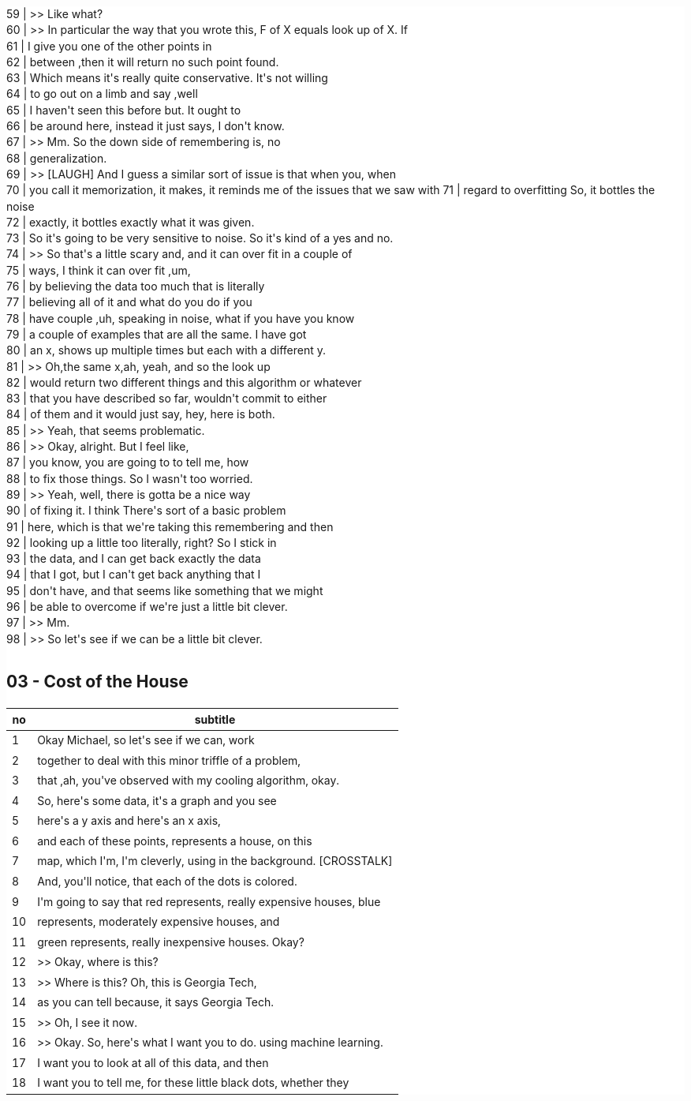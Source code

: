  59     |  >> Like what?                                                                    
 60     |  >> In particular the way that you wrote this, F of X equals look up of X. If     
 61     |  I give you one of the other points in                                            
 62     |  between ,then it will return no such point found.                                
 63     |  Which means it's really quite conservative. It's not willing                     
 64     |  to go out on a limb and say ,well                                                
 65     |  I haven't seen this before but. It ought to                                      
 66     |  be around here, instead it just says, I don't know.                              
 67     |  >> Mm. So the down side of remembering is, no                                    
 68     |  generalization.                                                                  
 69     |  >> [LAUGH] And I guess a similar sort of issue is that when you, when            
 70     |  you call it memorization, it makes, it reminds me of the issues that we saw with 
 71     |  regard to overfitting So, it bottles the noise                                   
 72     |  exactly, it bottles exactly what it was given.                                   
 73     |  So it's going to be very sensitive to noise. So it's kind of a yes and no.       
 74     |  >> So that's a little scary and, and it can over fit in a couple of              
 75     |  ways, I think it can over fit ,um,                                               
 76     |  by believing the data too much that is literally                                 
 77     |  believing all of it and what do you do if you                                    
 78     |  have couple ,uh, speaking in noise, what if you have you know                    
 79     |  a couple of examples that are all the same. I have got                           
 80     |  an x, shows up multiple times but each with a different y.                       
 81     |  >> Oh,the same x,ah, yeah, and so the look up                                    
 82     |  would return two different things and this algorithm or whatever                 
 83     |  that you have described so far, wouldn't commit to either                        
 84     |  of them and it would just say, hey, here is both.                                
 85     |  >> Yeah, that seems problematic.                                                 
 86     |  >> Okay, alright. But I feel like,                                               
 87     |  you know, you are going to to tell me, how                                       
 88     |  to fix those things. So I wasn't too worried.                                    
 89     |  >> Yeah, well, there is gotta be a nice way                                      
 90     |  of fixing it. I think There's sort of a basic problem                            
 91     |  here, which is that we're taking this remembering and then                       
 92     |  looking up a little too literally, right? So I stick in                          
 93     |  the data, and I can get back exactly the data                                    
 94     |  that I got, but I can't get back anything that I                                 
 95     |  don't have, and that seems like something that we might                          
 96     |  be able to overcome if we're just a little bit clever.                           
 97     |  >> Mm.                                                                           
 98     |  >> So let's see if we can be a little bit clever.                                



##  03 - Cost of the House
 no     |  subtitle                                                                         
 -----  |  -------------------------------------------------------------------------------- 
 1      |  Okay Michael, so let's see if we can, work                                       
 2      |  together to deal with this minor triffle of a problem,                           
 3      |  that ,ah, you've observed with my cooling algorithm, okay.                       
 4      |  So, here's some data, it's a graph and you see                                   
 5      |  here's a y axis and here's an x axis,                                            
 6      |  and each of these points, represents a house, on this                            
 7      |  map, which I'm, I'm cleverly, using in the background. [CROSSTALK]               
 8      |  And, you'll notice, that each of the dots is colored.                            
 9      |  I'm going to say that red represents, really expensive houses, blue              
 10     |  represents, moderately expensive houses, and                                     
 11     |  green represents, really inexpensive houses. Okay?                               
 12     |  >> Okay, where is this?                                                          
 13     |  >> Where is this? Oh, this is Georgia Tech,                                      
 14     |  as you can tell because, it says Georgia Tech.                                   
 15     |  >> Oh, I see it now.                                                             
 16     |  >> Okay. So, here's what I want you to do. using machine learning.               
 17     |  I want you to look at all of this data, and then                                 
 18     |  I want you to tell me, for these little black dots, whether they                 